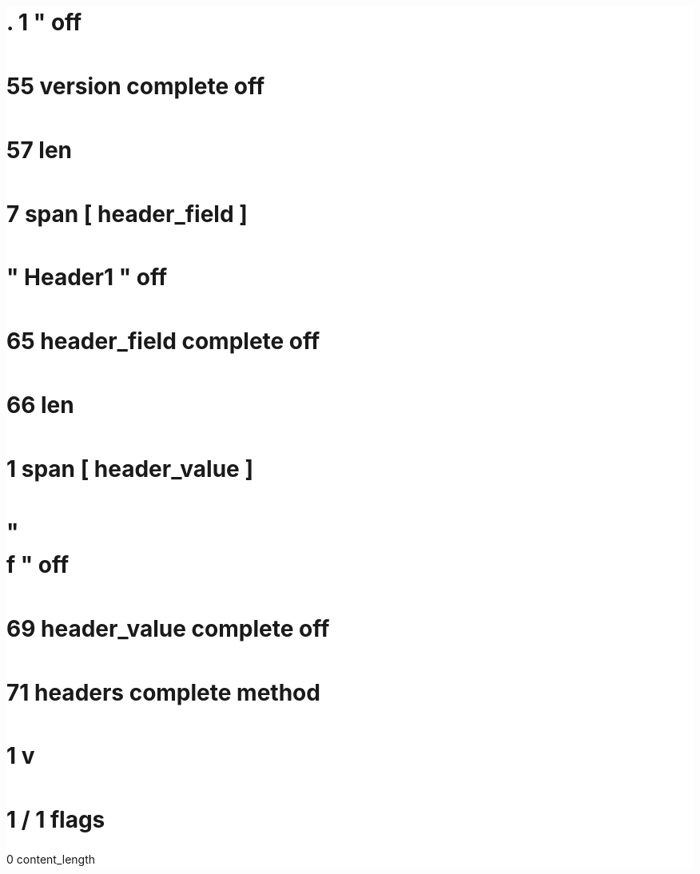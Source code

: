 .
1
"
off
=
55
version
complete
off
=
57
len
=
7
span
[
header_field
]
=
"
Header1
"
off
=
65
header_field
complete
off
=
66
len
=
1
span
[
header_value
]
=
"
\
f
"
off
=
69
header_value
complete
off
=
71
headers
complete
method
=
1
v
=
1
/
1
flags
=
0
content_length